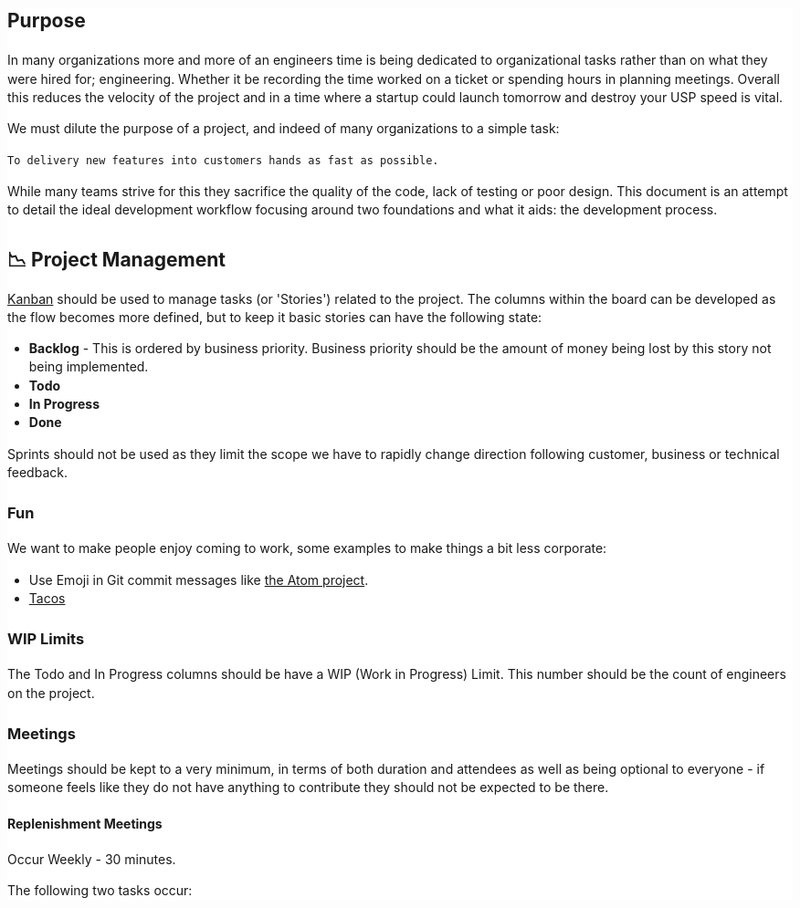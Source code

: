 ## Purpose

In many organizations more and more of an engineers time is being dedicated to organizational tasks rather than on what they were hired for; engineering. Whether it be recording the time worked on a ticket or spending hours in planning meetings. Overall this reduces the velocity of the project and in a time where a startup could launch tomorrow and destroy your USP speed is vital.

We must dilute the purpose of a project, and indeed of many organizations to a simple task:

	To delivery new features into customers hands as fast as possible.

While many teams strive for this they sacrifice the quality of the code, lack of testing or poor design. This document is an attempt to detail the ideal development workflow focusing around two foundations and what it aids: the development process.


## :chart_with_downwards_trend: Project Management

[Kanban](https://www.atlassian.com/agile/kanban) should be used to manage tasks (or 'Stories') related to the project. The columns within the board can be developed as the flow becomes more defined, but to keep it basic stories can have the following state:

* **Backlog** - This is ordered by business priority. Business priority should be the amount of money being lost by this story not being implemented. 
* **Todo**
* **In Progress**
* **Done**

Sprints should not be used as they limit the scope we have to rapidly change direction following customer, business or technical feedback.

### Fun

We want to make people enjoy coming to work, some examples to make things a bit less corporate:

* Use Emoji in Git commit messages like [the Atom project](https://github.com/atom/atom/blob/master/CONTRIBUTING.md#git-commit-messages).
* [Tacos](https://www.heytaco.chat/)

### WIP Limits

The Todo and In Progress columns should be have a WIP (Work in Progress) Limit. This number should be the count of engineers on the project.

### Meetings

Meetings should be kept to a very minimum, in terms of both duration and attendees as well as being optional to everyone - if someone feels like they do not have anything to contribute they should not be expected to be there.

#### Replenishment Meetings

Occur Weekly - 30 minutes.

The following two tasks occur:
